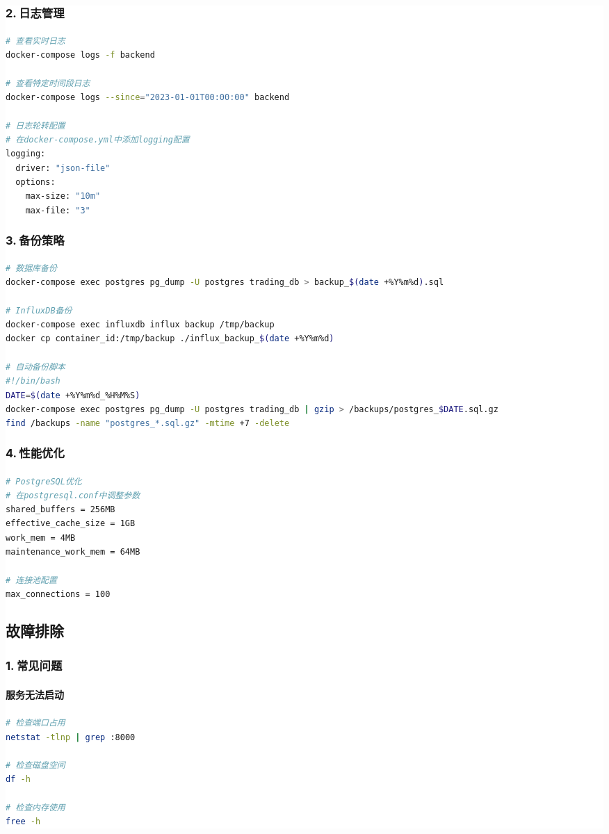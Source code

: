 ### 2. 日志管理
```bash
# 查看实时日志
docker-compose logs -f backend

# 查看特定时间段日志
docker-compose logs --since="2023-01-01T00:00:00" backend

# 日志轮转配置
# 在docker-compose.yml中添加logging配置
logging:
  driver: "json-file"
  options:
    max-size: "10m"
    max-file: "3"
```

### 3. 备份策略
```bash
# 数据库备份
docker-compose exec postgres pg_dump -U postgres trading_db > backup_$(date +%Y%m%d).sql

# InfluxDB备份
docker-compose exec influxdb influx backup /tmp/backup
docker cp container_id:/tmp/backup ./influx_backup_$(date +%Y%m%d)

# 自动备份脚本
#!/bin/bash
DATE=$(date +%Y%m%d_%H%M%S)
docker-compose exec postgres pg_dump -U postgres trading_db | gzip > /backups/postgres_$DATE.sql.gz
find /backups -name "postgres_*.sql.gz" -mtime +7 -delete
```

### 4. 性能优化
```bash
# PostgreSQL优化
# 在postgresql.conf中调整参数
shared_buffers = 256MB
effective_cache_size = 1GB
work_mem = 4MB
maintenance_work_mem = 64MB

# 连接池配置
max_connections = 100
```

## 故障排除

### 1. 常见问题

#### 服务无法启动
```bash
# 检查端口占用
netstat -tlnp | grep :8000

# 检查磁盘空间
df -h

# 检查内存使用
free -h
```
